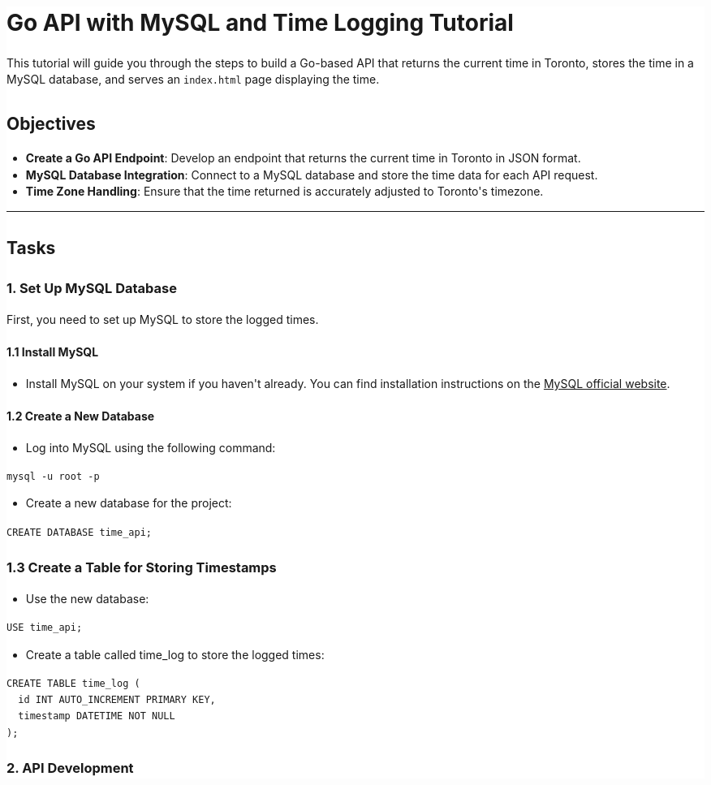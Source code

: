 # Go API with MySQL and Time Logging Tutorial

This tutorial will guide you through the steps to build a Go-based API that returns the current time in Toronto, stores the time in a MySQL database, and serves an `index.html` page displaying the time.

## Objectives

- **Create a Go API Endpoint**: Develop an endpoint that returns the current time in Toronto in JSON format.
- **MySQL Database Integration**: Connect to a MySQL database and store the time data for each API request.
- **Time Zone Handling**: Ensure that the time returned is accurately adjusted to Toronto's timezone.
  
---

## Tasks

### 1. Set Up MySQL Database

First, you need to set up MySQL to store the logged times.

#### 1.1 Install MySQL

- Install MySQL on your system if you haven't already. You can find installation instructions on the [MySQL official website](https://dev.mysql.com/downloads/installer/).

#### 1.2 Create a New Database

- Log into MySQL using the following command:

```
mysql -u root -p
```

- Create a new database for the project:
```
CREATE DATABASE time_api;
```
### 1.3 Create a Table for Storing Timestamps

- Use the new database:

```
USE time_api;
```
- Create a table called time_log to store the logged times:
```
CREATE TABLE time_log (
  id INT AUTO_INCREMENT PRIMARY KEY,
  timestamp DATETIME NOT NULL
);
```
### 2. API Development
